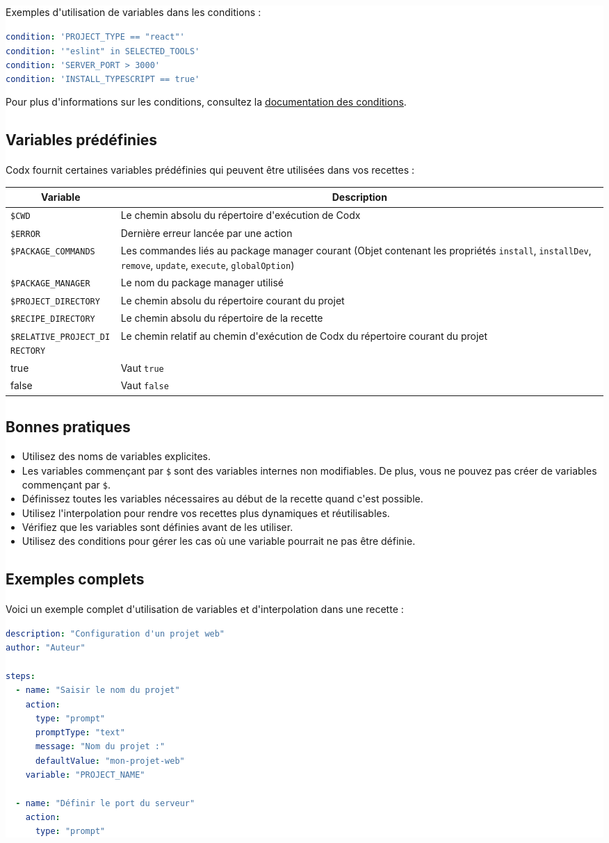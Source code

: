 Exemples d'utilisation de variables dans les conditions :

```yaml
condition: 'PROJECT_TYPE == "react"'
condition: '"eslint" in SELECTED_TOOLS'
condition: 'SERVER_PORT > 3000'
condition: 'INSTALL_TYPESCRIPT == true'
```

Pour plus d'informations sur les conditions, consultez la [documentation des conditions](conditions.md).

## Variables prédéfinies

Codx fournit certaines variables prédéfinies qui peuvent être utilisées dans vos recettes :

| Variable                      | Description                                                                                                                                           |
|-------------------------------|-------------------------------------------------------------------------------------------------------------------------------------------------------|
| `$CWD`                        | Le chemin absolu du répertoire d'exécution de Codx                                                                                                    |
| `$ERROR`                      | Dernière erreur lancée par une action                                                                                                                 |
| `$PACKAGE_COMMANDS`           | Les commandes liés au package manager courant (Objet contenant les propriétés `install`, `installDev`, `remove`, `update`, `execute`, `globalOption`) |
| `$PACKAGE_MANAGER`            | Le nom du package manager utilisé                                                                                                                     |
| `$PROJECT_DIRECTORY`          | Le chemin absolu du répertoire courant du projet                                                                                                      |
| `$RECIPE_DIRECTORY`           | Le chemin absolu du répertoire de la recette                                                                                                          |
| `$RELATIVE_PROJECT_DIRECTORY` | Le chemin relatif au chemin d'exécution de Codx du répertoire courant du projet                                                                       |
| true                          | Vaut `true`                                                                                                                                           |
| false                         | Vaut `false`                                                                                                                                          |

## Bonnes pratiques

- Utilisez des noms de variables explicites.
- Les variables commençant par `$` sont des variables internes non modifiables. De plus, vous ne pouvez pas créer de
  variables commençant par `$`.
- Définissez toutes les variables nécessaires au début de la recette quand c'est possible.
- Utilisez l'interpolation pour rendre vos recettes plus dynamiques et réutilisables.
- Vérifiez que les variables sont définies avant de les utiliser.
- Utilisez des conditions pour gérer les cas où une variable pourrait ne pas être définie.

## Exemples complets

Voici un exemple complet d'utilisation de variables et d'interpolation dans une recette :

```yaml
description: "Configuration d'un projet web"
author: "Auteur"

steps:
  - name: "Saisir le nom du projet"
    action:
      type: "prompt"
      promptType: "text"
      message: "Nom du projet :"
      defaultValue: "mon-projet-web"
    variable: "PROJECT_NAME"

  - name: "Définir le port du serveur"
    action:
      type: "prompt"
```